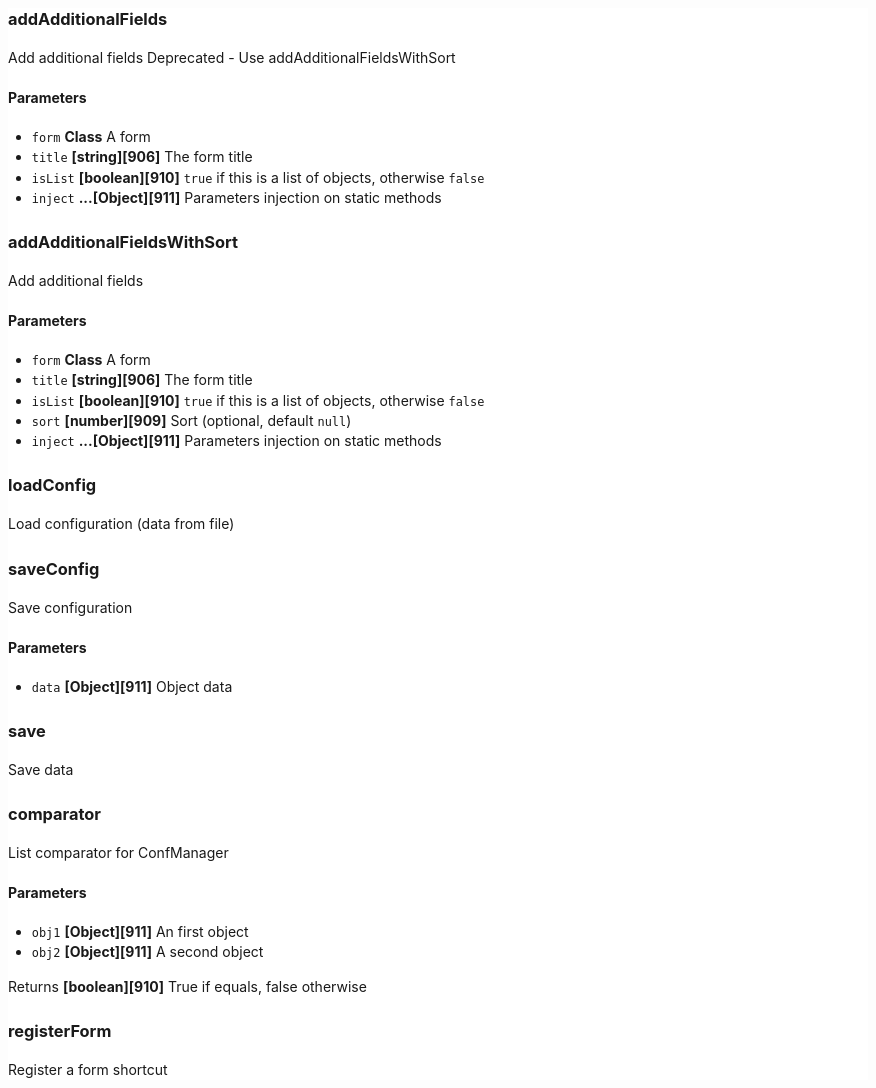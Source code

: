 ### addAdditionalFields

Add additional fields
Deprecated - Use addAdditionalFieldsWithSort

#### Parameters

-   `form` **Class** A form
-   `title` **[string][906]** The form title
-   `isList` **[boolean][910]** `true` if this is a list of objects, otherwise `false`
-   `inject` **...[Object][911]** Parameters injection on static methods

### addAdditionalFieldsWithSort

Add additional fields

#### Parameters

-   `form` **Class** A form
-   `title` **[string][906]** The form title
-   `isList` **[boolean][910]** `true` if this is a list of objects, otherwise `false`
-   `sort` **[number][909]** Sort (optional, default `null`)
-   `inject` **...[Object][911]** Parameters injection on static methods

### loadConfig

Load configuration (data from file)

### saveConfig

Save configuration

#### Parameters

-   `data` **[Object][911]** Object data

### save

Save data

### comparator

List comparator for ConfManager

#### Parameters

-   `obj1` **[Object][911]** An first object
-   `obj2` **[Object][911]** A second object

Returns **[boolean][910]** True if equals, false otherwise

### registerForm

Register a form shortcut
